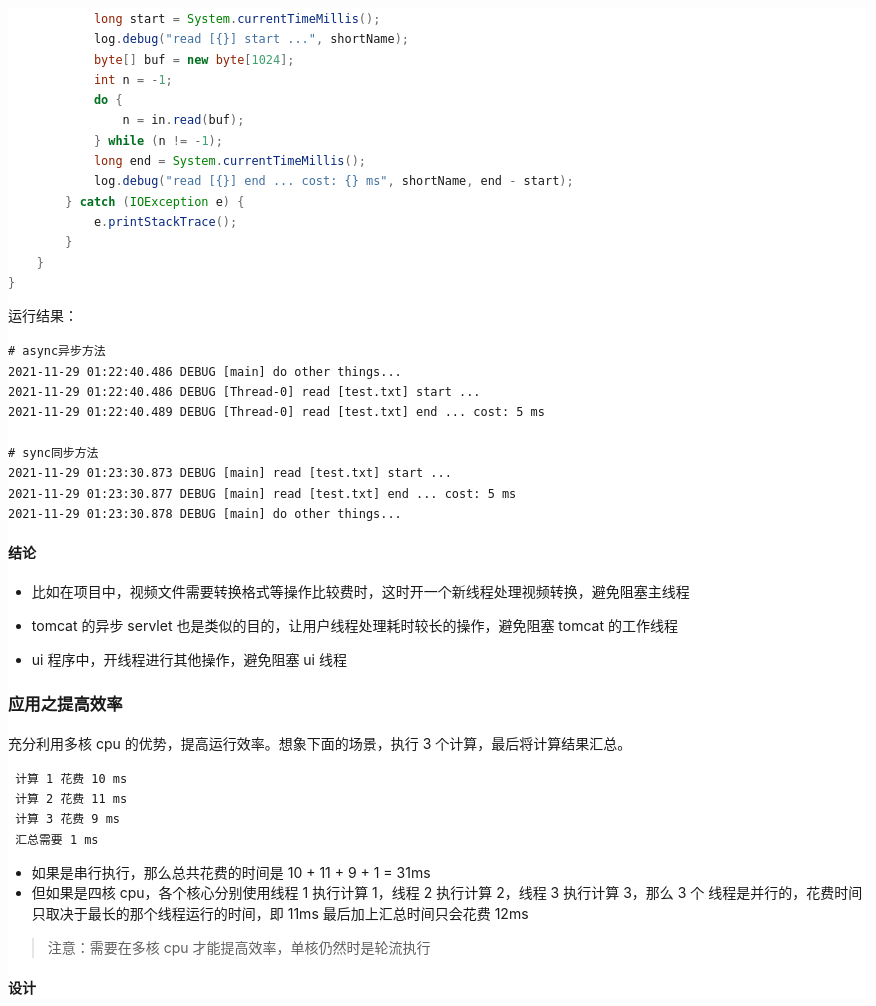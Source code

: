```java
            long start = System.currentTimeMillis();
            log.debug("read [{}] start ...", shortName);
            byte[] buf = new byte[1024];
            int n = -1;
            do {
                n = in.read(buf);
            } while (n != -1);
            long end = System.currentTimeMillis();
            log.debug("read [{}] end ... cost: {} ms", shortName, end - start);
        } catch (IOException e) {
            e.printStackTrace();
        }
    }
}
```

运行结果：

```shell
# async异步方法
2021-11-29 01:22:40.486 DEBUG [main] do other things...
2021-11-29 01:22:40.486 DEBUG [Thread-0] read [test.txt] start ...
2021-11-29 01:22:40.489 DEBUG [Thread-0] read [test.txt] end ... cost: 5 ms

# sync同步方法
2021-11-29 01:23:30.873 DEBUG [main] read [test.txt] start ...
2021-11-29 01:23:30.877 DEBUG [main] read [test.txt] end ... cost: 5 ms
2021-11-29 01:23:30.878 DEBUG [main] do other things...
```

#### 结论

- 比如在项目中，视频文件需要转换格式等操作比较费时，这时开一个新线程处理视频转换，避免阻塞主线程 

- tomcat 的异步 servlet 也是类似的目的，让用户线程处理耗时较长的操作，避免阻塞 tomcat 的工作线程

- ui 程序中，开线程进行其他操作，避免阻塞 ui 线程

### 应用之提高效率

充分利用多核 cpu 的优势，提高运行效率。想象下面的场景，执行 3 个计算，最后将计算结果汇总。

```shell
 计算 1 花费 10 ms 
 计算 2 花费 11 ms 
 计算 3 花费 9 ms 
 汇总需要 1 ms
```

- 如果是串行执行，那么总共花费的时间是 10 + 11 + 9 + 1 = 31ms
- 但如果是四核 cpu，各个核心分别使用线程 1 执行计算 1，线程 2 执行计算 2，线程 3 执行计算 3，那么 3 个 线程是并行的，花费时间只取决于最长的那个线程运行的时间，即 11ms 最后加上汇总时间只会花费 12ms

> 注意：需要在多核 cpu 才能提高效率，单核仍然时是轮流执行

#### 设计
